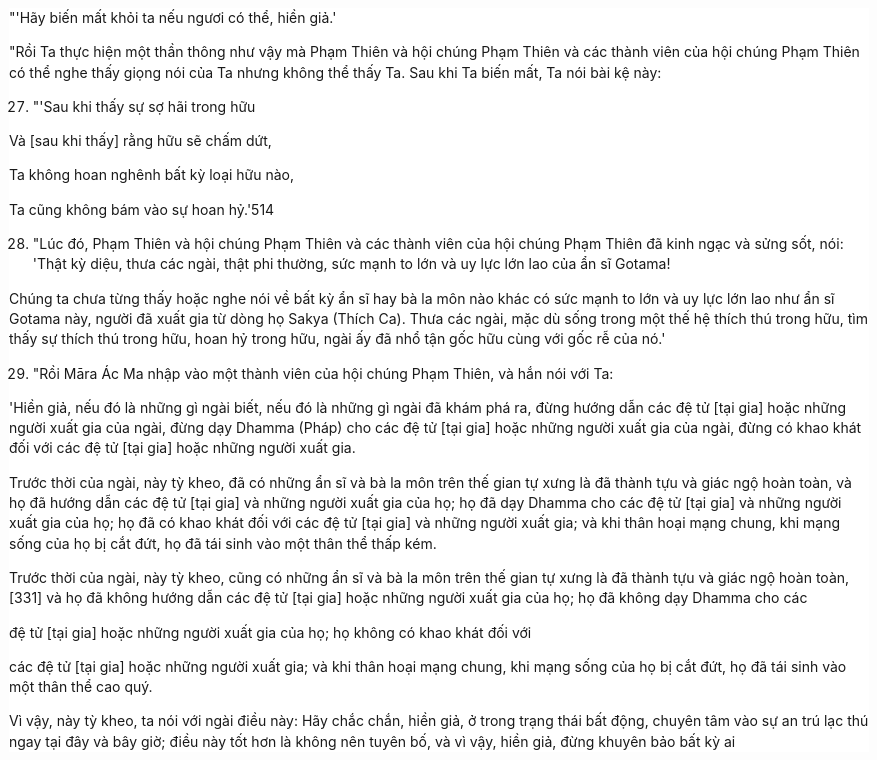 "'Hãy biến mất khỏi ta nếu ngươi có thể, hiền giả.'

"Rồi Ta thực hiện một thần thông như vậy
mà Phạm Thiên và hội chúng Phạm Thiên và các thành viên
của hội chúng Phạm Thiên có thể nghe thấy giọng nói của Ta nhưng không thể
thấy Ta. Sau khi Ta biến mất, Ta nói bài kệ này:

27. "'Sau khi thấy sự sợ hãi trong hữu

Và [sau khi thấy] rằng hữu sẽ chấm dứt,

Ta không hoan nghênh bất kỳ loại hữu nào,

Ta cũng không bám vào sự hoan hỷ.'514

28. "Lúc đó, Phạm Thiên và hội chúng Phạm Thiên và
các thành viên của hội chúng Phạm Thiên đã kinh ngạc
và sửng sốt, nói: 'Thật kỳ diệu, thưa các ngài, thật
phi thường, sức mạnh to lớn và uy lực lớn lao của ẩn sĩ
Gotama!

Chúng ta chưa từng thấy hoặc nghe nói về bất kỳ ẩn sĩ
hay bà la môn nào khác có sức mạnh to lớn và uy lực lớn lao như
ẩn sĩ Gotama này, người đã xuất gia từ dòng họ Sakya (Thích Ca).
Thưa các ngài, mặc dù sống trong một thế hệ thích thú trong hữu,
tìm thấy sự thích thú trong hữu, hoan hỷ trong hữu, ngài ấy đã nhổ tận
gốc hữu cùng với gốc rễ của nó.'

29. "Rồi Māra Ác Ma nhập vào một thành viên
của hội chúng Phạm Thiên, và hắn nói với Ta:

'Hiền giả, nếu đó là những gì ngài biết, nếu đó là những gì ngài đã
khám phá ra, đừng hướng dẫn các đệ tử [tại gia] hoặc những người xuất
gia của ngài, đừng dạy Dhamma (Pháp) cho các đệ tử [tại gia] hoặc
những người xuất gia của ngài, đừng có khao khát đối với các đệ tử [tại gia]
hoặc những người xuất gia.

Trước thời của ngài, này tỳ kheo, đã có những ẩn sĩ và
bà la môn trên thế gian tự xưng là đã thành tựu và giác ngộ hoàn toàn,
và họ đã hướng dẫn các đệ tử [tại gia] và những người
xuất gia của họ; họ đã dạy Dhamma cho các đệ tử [tại gia] và
những người xuất gia của họ; họ đã có khao khát đối với các đệ tử [tại gia]
và những người xuất gia; và khi thân hoại mạng chung, khi
mạng sống của họ bị cắt đứt, họ đã tái sinh vào một thân thể thấp kém.

Trước thời của ngài, này tỳ kheo, cũng có những ẩn sĩ và
bà la môn trên thế gian tự xưng là đã thành tựu và giác ngộ hoàn toàn,
[331] và họ đã không hướng dẫn các đệ tử [tại gia]
hoặc những người xuất gia của họ; họ đã không dạy Dhamma cho các

đệ tử [tại gia] hoặc những người xuất gia của họ; họ không có khao khát đối với

các đệ tử [tại gia] hoặc những người xuất gia; và khi thân hoại mạng chung, khi
mạng sống của họ bị cắt đứt, họ đã tái sinh vào một thân thể cao quý.

Vì vậy, này tỳ kheo, ta nói với ngài điều này: Hãy chắc chắn, hiền giả, ở
trong trạng thái bất động, chuyên tâm vào sự an trú lạc thú ngay tại đây và bây giờ; điều này
tốt hơn là không nên tuyên bố, và vì vậy, hiền giả, đừng khuyên bảo bất kỳ ai

